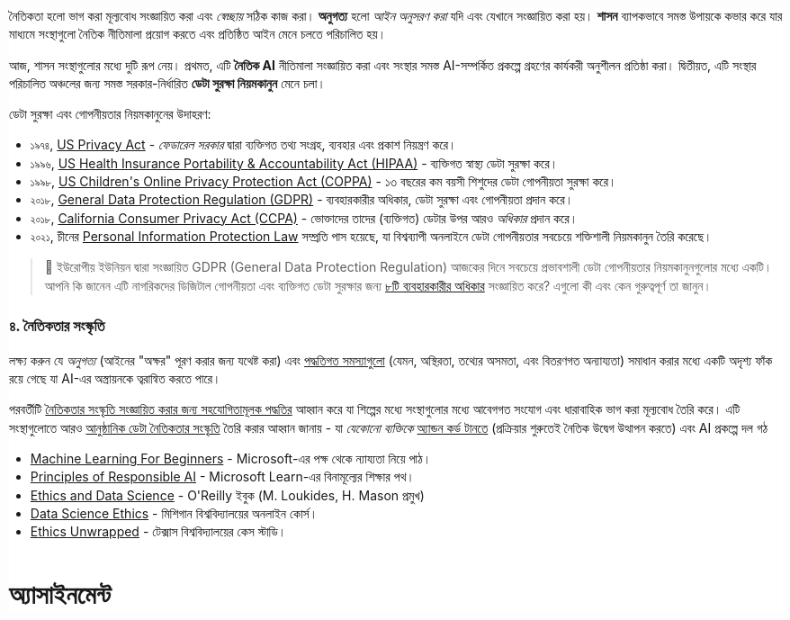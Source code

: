 নৈতিকতা হলো ভাগ করা মূল্যবোধ সংজ্ঞায়িত করা এবং _স্বেচ্ছায়_ সঠিক কাজ করা। **অনুগত্য** হলো _আইন অনুসরণ করা_ যদি এবং যেখানে সংজ্ঞায়িত করা হয়। **শাসন** ব্যাপকভাবে সমস্ত উপায়কে কভার করে যার মাধ্যমে সংস্থাগুলো নৈতিক নীতিমালা প্রয়োগ করতে এবং প্রতিষ্ঠিত আইন মেনে চলতে পরিচালিত হয়।

আজ, শাসন সংস্থাগুলোর মধ্যে দুটি রূপ নেয়। প্রথমত, এটি **নৈতিক AI** নীতিমালা সংজ্ঞায়িত করা এবং সংস্থার সমস্ত AI-সম্পর্কিত প্রকল্পে গ্রহণের কার্যকরী অনুশীলন প্রতিষ্ঠা করা। দ্বিতীয়ত, এটি সংস্থার পরিচালিত অঞ্চলের জন্য সমস্ত সরকার-নির্ধারিত **ডেটা সুরক্ষা নিয়মকানুন** মেনে চলা।

ডেটা সুরক্ষা এবং গোপনীয়তার নিয়মকানুনের উদাহরণ:
* `১৯৭৪`, [US Privacy Act](https://www.justice.gov/opcl/privacy-act-1974) - _ফেডারেল সরকার_ দ্বারা ব্যক্তিগত তথ্য সংগ্রহ, ব্যবহার এবং প্রকাশ নিয়ন্ত্রণ করে।
* `১৯৯৬`, [US Health Insurance Portability & Accountability Act (HIPAA)](https://www.cdc.gov/phlp/publications/topic/hipaa.html) - ব্যক্তিগত স্বাস্থ্য ডেটা সুরক্ষা করে।
* `১৯৯৮`, [US Children's Online Privacy Protection Act (COPPA)](https://www.ftc.gov/enforcement/rules/rulemaking-regulatory-reform-proceedings/childrens-online-privacy-protection-rule) - ১৩ বছরের কম বয়সী শিশুদের ডেটা গোপনীয়তা সুরক্ষা করে।
* `২০১৮`, [General Data Protection Regulation (GDPR)](https://gdpr-info.eu/) - ব্যবহারকারীর অধিকার, ডেটা সুরক্ষা এবং গোপনীয়তা প্রদান করে।
* `২০১৮`, [California Consumer Privacy Act (CCPA)](https://www.oag.ca.gov/privacy/ccpa) - ভোক্তাদের তাদের (ব্যক্তিগত) ডেটার উপর আরও _অধিকার_ প্রদান করে।
* `২০২১`, চীনের [Personal Information Protection Law](https://www.reuters.com/world/china/china-passes-new-personal-data-privacy-law-take-effect-nov-1-2021-08-20/) সম্প্রতি পাস হয়েছে, যা বিশ্বব্যাপী অনলাইনে ডেটা গোপনীয়তার সবচেয়ে শক্তিশালী নিয়মকানুন তৈরি করেছে।

> 🚨 ইউরোপীয় ইউনিয়ন দ্বারা সংজ্ঞায়িত GDPR (General Data Protection Regulation) আজকের দিনে সবচেয়ে প্রভাবশালী ডেটা গোপনীয়তার নিয়মকানুনগুলোর মধ্যে একটি। আপনি কি জানেন এটি নাগরিকদের ডিজিটাল গোপনীয়তা এবং ব্যক্তিগত ডেটা সুরক্ষার জন্য [৮টি ব্যবহারকারীর অধিকার](https://www.freeprivacypolicy.com/blog/8-user-rights-gdpr) সংজ্ঞায়িত করে? এগুলো কী এবং কেন গুরুত্বপূর্ণ তা জানুন।

### ৪. নৈতিকতার সংস্কৃতি

লক্ষ্য করুন যে _অনুগত্য_ (আইনের "অক্ষর" পূরণ করার জন্য যথেষ্ট করা) এবং [পদ্ধতিগত সমস্যাগুলো](https://www.coursera.org/learn/data-science-ethics/home/week/4) (যেমন, অস্থিরতা, তথ্যের অসমতা, এবং বিতরণগত অন্যায্যতা) সমাধান করার মধ্যে একটি অদৃশ্য ফাঁক রয়ে গেছে যা AI-এর অস্ত্রায়নকে ত্বরান্বিত করতে পারে।

পরবর্তীটি [নৈতিকতার সংস্কৃতি সংজ্ঞায়িত করার জন্য সহযোগিতামূলক পদ্ধতির](https://towardsdatascience.com/why-ai-ethics-requires-a-culture-driven-approach-26f451afa29f) আহ্বান করে যা শিল্পের মধ্যে সংস্থাগুলোর মধ্যে আবেগগত সংযোগ এবং ধারাবাহিক ভাগ করা মূল্যবোধ তৈরি করে। এটি সংস্থাগুলোতে আরও [আনুষ্ঠানিক ডেটা নৈতিকতার সংস্কৃতি](https://www.codeforamerica.org/news/formalizing-an-ethical-data-culture/) তৈরি করার আহ্বান জানায় - যা _যেকোনো ব্যক্তিকে_ [অ্যান্ডন কর্ড টানতে](https://en.wikipedia.org/wiki/Andon_(manufacturing)) (প্রক্রিয়ার শুরুতেই নৈতিক উদ্বেগ উত্থাপন করতে) এবং AI প্রকল্পে দল গঠ
* [Machine Learning For Beginners](https://github.com/microsoft/ML-For-Beginners/blob/main/1-Introduction/3-fairness/README.md) - Microsoft-এর পক্ষ থেকে ন্যায্যতা নিয়ে পাঠ।
* [Principles of Responsible AI](https://docs.microsoft.com/en-us/learn/modules/responsible-ai-principles/) - Microsoft Learn-এর বিনামূল্যের শিক্ষার পথ।
* [Ethics and Data Science](https://resources.oreilly.com/examples/0636920203964) - O'Reilly ইবুক (M. Loukides, H. Mason প্রমুখ)
* [Data Science Ethics](https://www.coursera.org/learn/data-science-ethics#syllabus) - মিশিগান বিশ্ববিদ্যালয়ের অনলাইন কোর্স।
* [Ethics Unwrapped](https://ethicsunwrapped.utexas.edu/case-studies) - টেক্সাস বিশ্ববিদ্যালয়ের কেস স্টাডি।

# অ্যাসাইনমেন্ট
